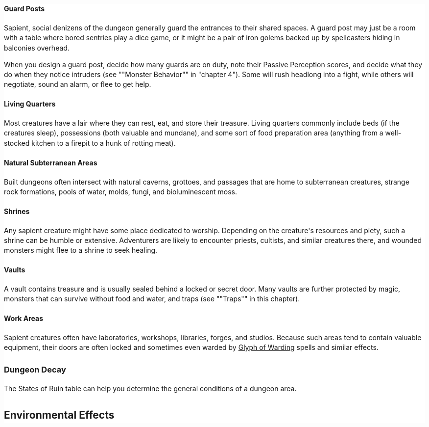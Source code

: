 #### Guard Posts

Sapient, social denizens of the dungeon generally guard the entrances to their shared spaces. A guard post may just be a room with a table where bored sentries play a dice game, or it might be a pair of iron golems backed up by spellcasters hiding in balconies overhead.

When you design a guard post, decide how many guards are on duty, note their [Passive Perception](Інструменти%20ДМ/CLI/rules/variant-rules/passive-perception-xphb.md) scores, and decide what they do when they notice intruders (see ""Monster Behavior"" in "chapter 4"). Some will rush headlong into a fight, while others will negotiate, sound an alarm, or flee to get help.

#### Living Quarters

Most creatures have a lair where they can rest, eat, and store their treasure. Living quarters commonly include beds (if the creatures sleep), possessions (both valuable and mundane), and some sort of food preparation area (anything from a well-stocked kitchen to a firepit to a hunk of rotting meat).

#### Natural Subterranean Areas

Built dungeons often intersect with natural caverns, grottoes, and passages that are home to subterranean creatures, strange rock formations, pools of water, molds, fungi, and bioluminescent moss.

#### Shrines

Any sapient creature might have some place dedicated to worship. Depending on the creature's resources and piety, such a shrine can be humble or extensive. Adventurers are likely to encounter priests, cultists, and similar creatures there, and wounded monsters might flee to a shrine to seek healing.

#### Vaults

A vault contains treasure and is usually sealed behind a locked or secret door. Many vaults are further protected by magic, monsters that can survive without food and water, and traps (see ""Traps"" in this chapter).

#### Work Areas

Sapient creatures often have laboratories, workshops, libraries, forges, and studios. Because such areas tend to contain valuable equipment, their doors are often locked and sometimes even warded by [Glyph of Warding](Інструменти%20ДМ/CLI/spells/glyph-of-warding-xphb.md) spells and similar effects.

### Dungeon Decay

The States of Ruin table can help you determine the general conditions of a dungeon area.

![Dungeon Decay; States of Ruin](Інструменти%20ДМ/CLI/tables/dungeon-decay-states-of-ruin-xdmg.md)

## Environmental Effects

